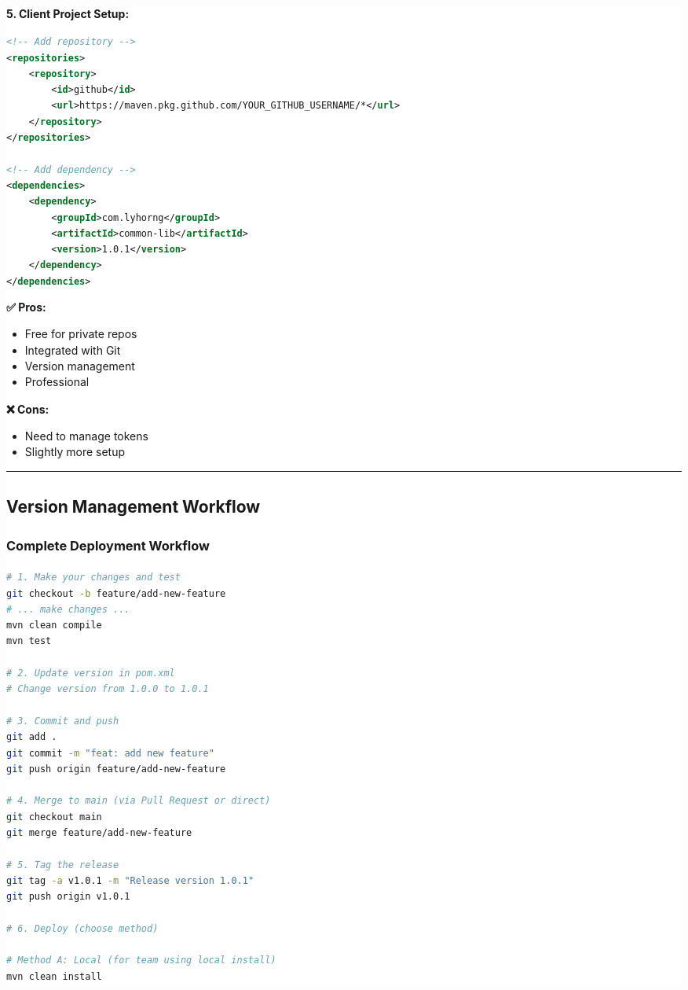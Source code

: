 **5. Client Project Setup:**

```xml
<!-- Add repository -->
<repositories>
    <repository>
        <id>github</id>
        <url>https://maven.pkg.github.com/YOUR_GITHUB_USERNAME/*</url>
    </repository>
</repositories>

<!-- Add dependency -->
<dependencies>
    <dependency>
        <groupId>com.lyhorng</groupId>
        <artifactId>common-lib</artifactId>
        <version>1.0.1</version>
    </dependency>
</dependencies>
```

**✅ Pros:**
- Free for private repos
- Integrated with Git
- Version management
- Professional

**❌ Cons:**
- Need to manage tokens
- Slightly more setup

---

## Version Management Workflow

### Complete Deployment Workflow

```bash
# 1. Make your changes and test
git checkout -b feature/add-new-feature
# ... make changes ...
mvn clean compile
mvn test

# 2. Update version in pom.xml
# Change version from 1.0.0 to 1.0.1

# 3. Commit and push
git add .
git commit -m "feat: add new feature"
git push origin feature/add-new-feature

# 4. Merge to main (via Pull Request or direct)
git checkout main
git merge feature/add-new-feature

# 5. Tag the release
git tag -a v1.0.1 -m "Release version 1.0.1"
git push origin v1.0.1

# 6. Deploy (choose method)

# Method A: Local (for team using local install)
mvn clean install

```
